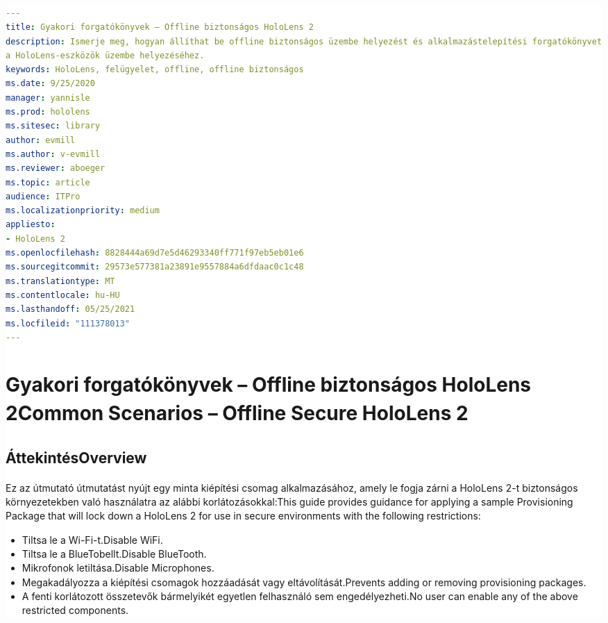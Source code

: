 ```yaml
---
title: Gyakori forgatókönyvek – Offline biztonságos HoloLens 2
description: Ismerje meg, hogyan állíthat be offline biztonságos üzembe helyezést és alkalmazástelepítési forgatókönyvet a HoloLens-eszközök üzembe helyezéséhez.
keywords: HoloLens, felügyelet, offline, offline biztonságos
ms.date: 9/25/2020
manager: yannisle
ms.prod: hololens
ms.sitesec: library
author: evmill
ms.author: v-evmill
ms.reviewer: aboeger
ms.topic: article
audience: ITPro
ms.localizationpriority: medium
appliesto:
- HoloLens 2
ms.openlocfilehash: 8828444a69d7e5d46293340ff771f97eb5eb01e6
ms.sourcegitcommit: 29573e577381a23891e9557884a6dfdaac0c1c48
ms.translationtype: MT
ms.contentlocale: hu-HU
ms.lasthandoff: 05/25/2021
ms.locfileid: "111378013"
---
```

# <a name="common-scenarios--offline-secure-hololens-2"></a><span data-ttu-id="cb5b2-104">Gyakori forgatókönyvek – Offline biztonságos HoloLens 2</span><span class="sxs-lookup"><span data-stu-id="cb5b2-104">Common Scenarios – Offline Secure HoloLens 2</span></span>

## <a name="overview"></a><span data-ttu-id="cb5b2-105">Áttekintés</span><span class="sxs-lookup"><span data-stu-id="cb5b2-105">Overview</span></span>

<span data-ttu-id="cb5b2-106">Ez az útmutató útmutatást nyújt egy minta kiépítési csomag alkalmazásához, amely le fogja zárni a HoloLens 2-t biztonságos környezetekben való használatra az alábbi korlátozásokkal:</span><span class="sxs-lookup"><span data-stu-id="cb5b2-106">This guide provides guidance for applying a sample Provisioning Package that will lock down a HoloLens 2 for use in secure environments with the following restrictions:</span></span>

-   <span data-ttu-id="cb5b2-107">Tiltsa le a Wi-Fi-t.</span><span class="sxs-lookup"><span data-stu-id="cb5b2-107">Disable WiFi.</span></span>
-   <span data-ttu-id="cb5b2-108">Tiltsa le a BlueTobellt.</span><span class="sxs-lookup"><span data-stu-id="cb5b2-108">Disable BlueTooth.</span></span>
-   <span data-ttu-id="cb5b2-109">Mikrofonok letiltása.</span><span class="sxs-lookup"><span data-stu-id="cb5b2-109">Disable Microphones.</span></span>
-   <span data-ttu-id="cb5b2-110">Megakadályozza a kiépítési csomagok hozzáadását vagy eltávolítását.</span><span class="sxs-lookup"><span data-stu-id="cb5b2-110">Prevents adding or removing provisioning packages.</span></span>
-   <span data-ttu-id="cb5b2-111">A fenti korlátozott összetevők bármelyikét egyetlen felhasználó sem engedélyezheti.</span><span class="sxs-lookup"><span data-stu-id="cb5b2-111">No user can enable any of the above restricted components.</span></span>
